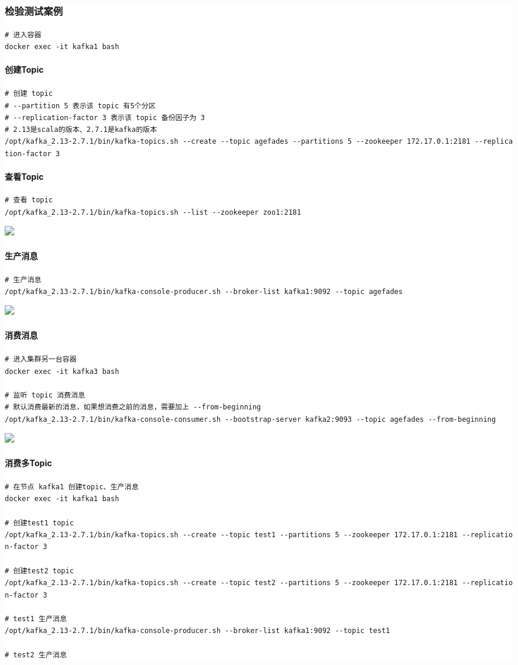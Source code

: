 ### 检验测试案例

```shell
# 进入容器
docker exec -it kafka1 bash
```

#### 创建Topic

```shell
# 创建 topic
# --partition 5 表示该 topic 有5个分区
# --replication-factor 3 表示该 topic 备份因子为 3
# 2.13是scala的版本、2.7.1是kafka的版本
/opt/kafka_2.13-2.7.1/bin/kafka-topics.sh --create --topic agefades --partitions 5 --zookeeper 172.17.0.1:2181 --replication-factor 3
```

#### 查看Topic

```shell
# 查看 topic
/opt/kafka_2.13-2.7.1/bin/kafka-topics.sh --list --zookeeper zoo1:2181
```

![](https://agefades-note.oss-cn-beijing.aliyuncs.com/1633747913621.png)

#### 生产消息

```shell
# 生产消息
/opt/kafka_2.13-2.7.1/bin/kafka-console-producer.sh --broker-list kafka1:9092 --topic agefades
```

![](https://agefades-note.oss-cn-beijing.aliyuncs.com/1633746787920.png)

#### 消费消息

```shell
# 进入集群另一台容器
docker exec -it kafka3 bash

# 监听 topic 消费消息
# 默认消费最新的消息，如果想消费之前的消息，需要加上 --from-beginning
/opt/kafka_2.13-2.7.1/bin/kafka-console-consumer.sh --bootstrap-server kafka2:9093 --topic agefades --from-beginning
```

![](https://agefades-note.oss-cn-beijing.aliyuncs.com/1633746836555.png)

#### 消费多Topic

```shell
# 在节点 kafka1 创建topic、生产消息
docker exec -it kafka1 bash

# 创建test1 topic
/opt/kafka_2.13-2.7.1/bin/kafka-topics.sh --create --topic test1 --partitions 5 --zookeeper 172.17.0.1:2181 --replication-factor 3

# 创建test2 topic
/opt/kafka_2.13-2.7.1/bin/kafka-topics.sh --create --topic test2 --partitions 5 --zookeeper 172.17.0.1:2181 --replication-factor 3

# test1 生产消息
/opt/kafka_2.13-2.7.1/bin/kafka-console-producer.sh --broker-list kafka1:9092 --topic test1

# test2 生产消息
```